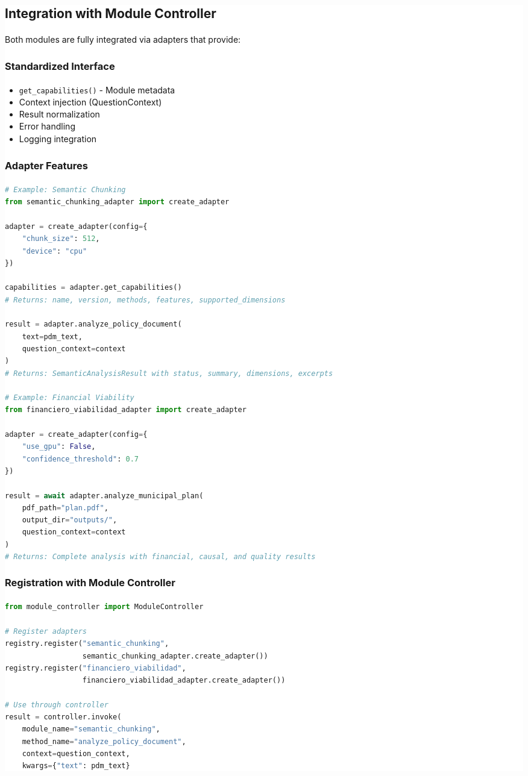 
## Integration with Module Controller

Both modules are fully integrated via adapters that provide:

### Standardized Interface
- `get_capabilities()` - Module metadata
- Context injection (QuestionContext)
- Result normalization
- Error handling
- Logging integration

### Adapter Features
```python
# Example: Semantic Chunking
from semantic_chunking_adapter import create_adapter

adapter = create_adapter(config={
    "chunk_size": 512,
    "device": "cpu"
})

capabilities = adapter.get_capabilities()
# Returns: name, version, methods, features, supported_dimensions

result = adapter.analyze_policy_document(
    text=pdm_text,
    question_context=context
)
# Returns: SemanticAnalysisResult with status, summary, dimensions, excerpts

# Example: Financial Viability
from financiero_viabilidad_adapter import create_adapter

adapter = create_adapter(config={
    "use_gpu": False,
    "confidence_threshold": 0.7
})

result = await adapter.analyze_municipal_plan(
    pdf_path="plan.pdf",
    output_dir="outputs/",
    question_context=context
)
# Returns: Complete analysis with financial, causal, and quality results
```

### Registration with Module Controller
```python
from module_controller import ModuleController

# Register adapters
registry.register("semantic_chunking", 
                  semantic_chunking_adapter.create_adapter())
registry.register("financiero_viabilidad", 
                  financiero_viabilidad_adapter.create_adapter())

# Use through controller
result = controller.invoke(
    module_name="semantic_chunking",
    method_name="analyze_policy_document",
    context=question_context,
    kwargs={"text": pdm_text}
```